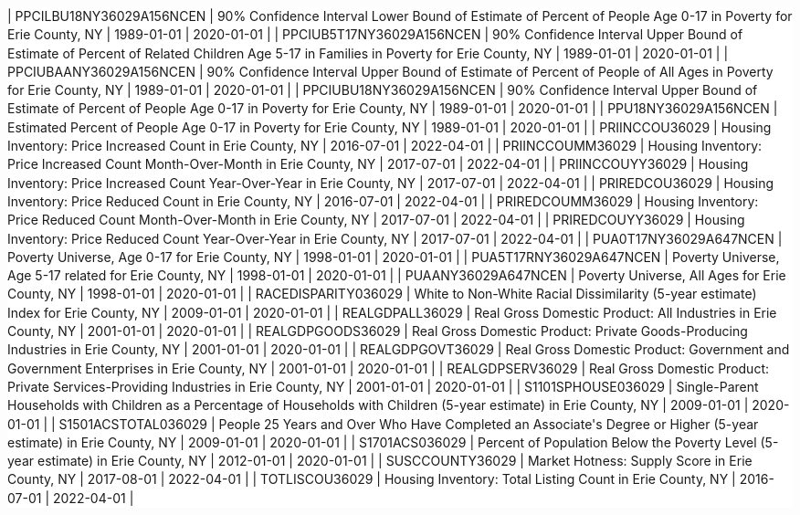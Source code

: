 | PPCILBU18NY36029A156NCEN  | 90% Confidence Interval Lower Bound of Estimate of Percent of People Age 0-17 in Poverty for Erie County, NY                                                             | 1989-01-01          | 2020-01-01        |
| PPCIUB5T17NY36029A156NCEN | 90% Confidence Interval Upper Bound of Estimate of Percent of Related Children Age 5-17 in Families in Poverty for Erie County, NY                                       | 1989-01-01          | 2020-01-01        |
| PPCIUBAANY36029A156NCEN   | 90% Confidence Interval Upper Bound of Estimate of Percent of People of All Ages in Poverty for Erie County, NY                                                          | 1989-01-01          | 2020-01-01        |
| PPCIUBU18NY36029A156NCEN  | 90% Confidence Interval Upper Bound of Estimate of Percent of People Age 0-17 in Poverty for Erie County, NY                                                             | 1989-01-01          | 2020-01-01        |
| PPU18NY36029A156NCEN      | Estimated Percent of People Age 0-17 in Poverty for Erie County, NY                                                                                                      | 1989-01-01          | 2020-01-01        |
| PRIINCCOU36029            | Housing Inventory: Price Increased Count in Erie County, NY                                                                                                              | 2016-07-01          | 2022-04-01        |
| PRIINCCOUMM36029          | Housing Inventory: Price Increased Count Month-Over-Month in Erie County, NY                                                                                             | 2017-07-01          | 2022-04-01        |
| PRIINCCOUYY36029          | Housing Inventory: Price Increased Count Year-Over-Year in Erie County, NY                                                                                               | 2017-07-01          | 2022-04-01        |
| PRIREDCOU36029            | Housing Inventory: Price Reduced Count in Erie County, NY                                                                                                                | 2016-07-01          | 2022-04-01        |
| PRIREDCOUMM36029          | Housing Inventory: Price Reduced Count Month-Over-Month in Erie County, NY                                                                                               | 2017-07-01          | 2022-04-01        |
| PRIREDCOUYY36029          | Housing Inventory: Price Reduced Count Year-Over-Year in Erie County, NY                                                                                                 | 2017-07-01          | 2022-04-01        |
| PUA0T17NY36029A647NCEN    | Poverty Universe, Age 0-17 for Erie County, NY                                                                                                                           | 1998-01-01          | 2020-01-01        |
| PUA5T17RNY36029A647NCEN   | Poverty Universe, Age 5-17 related for Erie County, NY                                                                                                                   | 1998-01-01          | 2020-01-01        |
| PUAANY36029A647NCEN       | Poverty Universe, All Ages for Erie County, NY                                                                                                                           | 1998-01-01          | 2020-01-01        |
| RACEDISPARITY036029       | White to Non-White Racial Dissimilarity (5-year estimate) Index for Erie County, NY                                                                                      | 2009-01-01          | 2020-01-01        |
| REALGDPALL36029           | Real Gross Domestic Product: All Industries in Erie County, NY                                                                                                           | 2001-01-01          | 2020-01-01        |
| REALGDPGOODS36029         | Real Gross Domestic Product: Private Goods-Producing Industries in Erie County, NY                                                                                       | 2001-01-01          | 2020-01-01        |
| REALGDPGOVT36029          | Real Gross Domestic Product: Government and Government Enterprises in Erie County, NY                                                                                    | 2001-01-01          | 2020-01-01        |
| REALGDPSERV36029          | Real Gross Domestic Product: Private Services-Providing Industries in Erie County, NY                                                                                    | 2001-01-01          | 2020-01-01        |
| S1101SPHOUSE036029        | Single-Parent Households with Children as a Percentage of Households with Children (5-year estimate) in Erie County, NY                                                  | 2009-01-01          | 2020-01-01        |
| S1501ACSTOTAL036029       | People 25 Years and Over Who Have Completed an Associate's Degree or Higher (5-year estimate) in Erie County, NY                                                         | 2009-01-01          | 2020-01-01        |
| S1701ACS036029            | Percent of Population Below the Poverty Level (5-year estimate) in Erie County, NY                                                                                       | 2012-01-01          | 2020-01-01        |
| SUSCCOUNTY36029           | Market Hotness: Supply Score in Erie County, NY                                                                                                                          | 2017-08-01          | 2022-04-01        |
| TOTLISCOU36029            | Housing Inventory: Total Listing Count in Erie County, NY                                                                                                                | 2016-07-01          | 2022-04-01        |